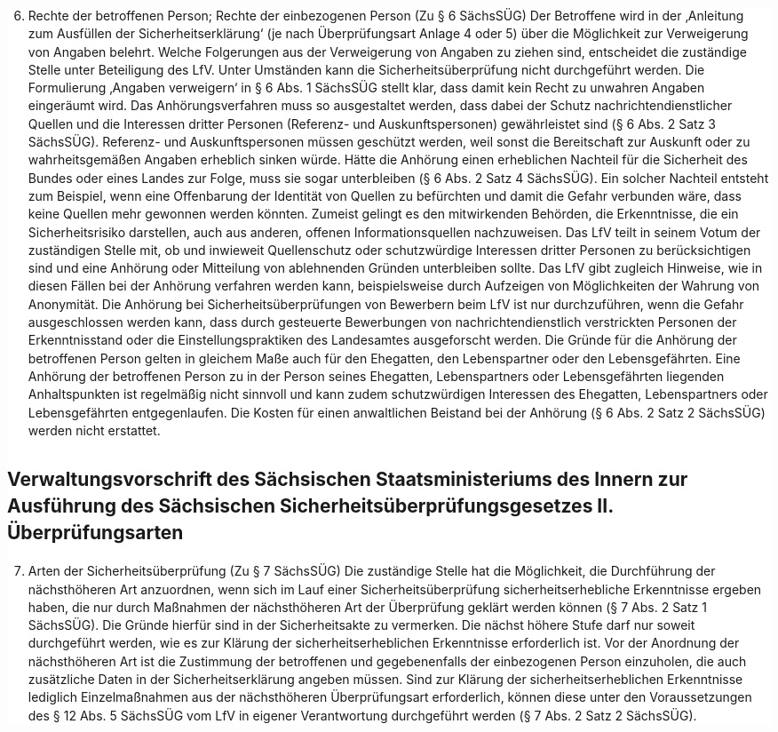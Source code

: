 6. Rechte der betroffenen Person; Rechte der einbezogenen Person (Zu § 6 
          SächsSÜG) Der Betroffene wird in der ‚Anleitung zum Ausfüllen der Sicherheitserklärung‘ (je nach Überprüfungsart Anlage 4 oder 5) über die Möglichkeit zur Verweigerung von Angaben belehrt. Welche Folgerungen aus der Verweigerung von Angaben zu ziehen sind, entscheidet die zuständige Stelle unter Beteiligung des LfV. Unter Umständen kann die Sicherheitsüberprüfung nicht durchgeführt werden. Die Formulierung ‚Angaben verweigern‘ in § 6 Abs. 1 
        SächsSÜG stellt klar, dass damit kein Recht zu unwahren Angaben eingeräumt wird. 
         Das Anhörungsverfahren muss so ausgestaltet werden, dass dabei der Schutz nachrichtendienstlicher Quellen und die Interessen dritter Personen (Referenz- und Auskunftspersonen) gewährleistet sind (§ 6 Abs. 2 Satz 3 
        SächsSÜG). Referenz- und Auskunftspersonen müssen geschützt werden, weil sonst die Bereitschaft zur Auskunft oder zu wahrheitsgemäßen Angaben erheblich sinken würde. Hätte die Anhörung einen erheblichen Nachteil für die Sicherheit des Bundes oder eines Landes zur Folge, muss sie sogar unterbleiben (§ 6 Abs. 2 Satz 4 
        SächsSÜG). Ein solcher Nachteil entsteht zum Beispiel, wenn eine Offenbarung der Identität von Quellen zu befürchten und damit die Gefahr verbunden wäre, dass keine Quellen mehr gewonnen werden könnten. 
         Zumeist gelingt es den mitwirkenden Behörden, die Erkenntnisse, die ein Sicherheitsrisiko darstellen, auch aus anderen, offenen Informationsquellen nachzuweisen. Das LfV teilt in seinem Votum der zuständigen Stelle mit, ob und inwieweit Quellenschutz oder schutzwürdige Interessen dritter Personen zu berücksichtigen sind und eine Anhörung oder Mitteilung von ablehnenden Gründen unterbleiben sollte. Das LfV gibt zugleich Hinweise, wie in diesen Fällen bei der Anhörung verfahren werden kann, beispielsweise durch Aufzeigen von Möglichkeiten der Wahrung von Anonymität. 
         Die Anhörung bei Sicherheitsüberprüfungen von Bewerbern beim LfV ist nur durchzuführen, wenn die Gefahr ausgeschlossen werden kann, dass durch gesteuerte Bewerbungen von nachrichtendienstlich verstrickten Personen der Erkenntnisstand oder die Einstellungspraktiken des Landesamtes ausgeforscht werden. 
         Die Gründe für die Anhörung der betroffenen Person gelten in gleichem Maße auch für den Ehegatten, den Lebenspartner oder den Lebensgefährten. Eine Anhörung der betroffenen Person zu in der Person seines Ehegatten, Lebenspartners oder Lebensgefährten liegenden Anhaltspunkten ist regelmäßig nicht sinnvoll und kann zudem schutzwürdigen Interessen des Ehegatten, Lebenspartners oder Lebensgefährten entgegenlaufen. 
         Die Kosten für einen anwaltlichen Beistand bei der Anhörung (§ 6 Abs. 2 Satz 2 
        SächsSÜG) werden nicht erstattet.


## Verwaltungsvorschrift des Sächsischen Staatsministeriums des Innern zur Ausführung des Sächsischen Sicherheitsüberprüfungsgesetzes II. Überprüfungsarten

7. Arten der Sicherheitsüberprüfung (Zu § 7 
          SächsSÜG) Die zuständige Stelle hat die Möglichkeit, die Durchführung der nächsthöheren Art anzuordnen, wenn sich im Lauf einer Sicherheitsüberprüfung sicherheitserhebliche Erkenntnisse ergeben haben, die nur durch Maßnahmen der nächsthöheren Art der Überprüfung geklärt werden können (§ 7 Abs. 2 Satz 1 
        SächsSÜG). Die Gründe hierfür sind in der Sicherheitsakte zu vermerken. Die nächst höhere Stufe darf nur soweit durchgeführt werden, wie es zur Klärung der sicherheitserheblichen Erkenntnisse erforderlich ist. Vor der Anordnung der nächsthöheren Art ist die Zustimmung der betroffenen und gegebenenfalls der einbezogenen Person einzuholen, die auch zusätzliche Daten in der Sicherheitserklärung angeben müssen. 
         Sind zur Klärung der sicherheitserheblichen Erkenntnisse lediglich Einzelmaßnahmen aus der nächsthöheren Überprüfungsart erforderlich, können diese unter den Voraussetzungen des § 12 Abs. 5 
        SächsSÜG vom LfV in eigener Verantwortung durchgeführt werden (§ 7 Abs. 2 Satz 2 
        SächsSÜG).
